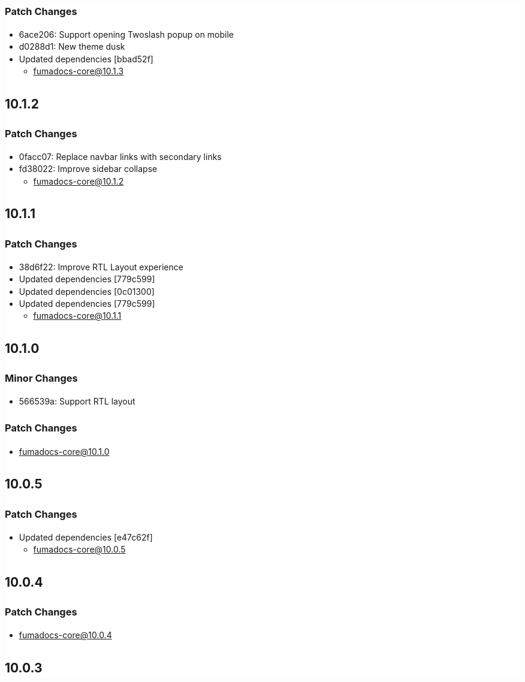 ### Patch Changes

- 6ace206: Support opening Twoslash popup on mobile
- d0288d1: New theme dusk
- Updated dependencies [bbad52f]
  - fumadocs-core@10.1.3

## 10.1.2

### Patch Changes

- 0facc07: Replace navbar links with secondary links
- fd38022: Improve sidebar collapse
  - fumadocs-core@10.1.2

## 10.1.1

### Patch Changes

- 38d6f22: Improve RTL Layout experience
- Updated dependencies [779c599]
- Updated dependencies [0c01300]
- Updated dependencies [779c599]
  - fumadocs-core@10.1.1

## 10.1.0

### Minor Changes

- 566539a: Support RTL layout

### Patch Changes

- fumadocs-core@10.1.0

## 10.0.5

### Patch Changes

- Updated dependencies [e47c62f]
  - fumadocs-core@10.0.5

## 10.0.4

### Patch Changes

- fumadocs-core@10.0.4

## 10.0.3
